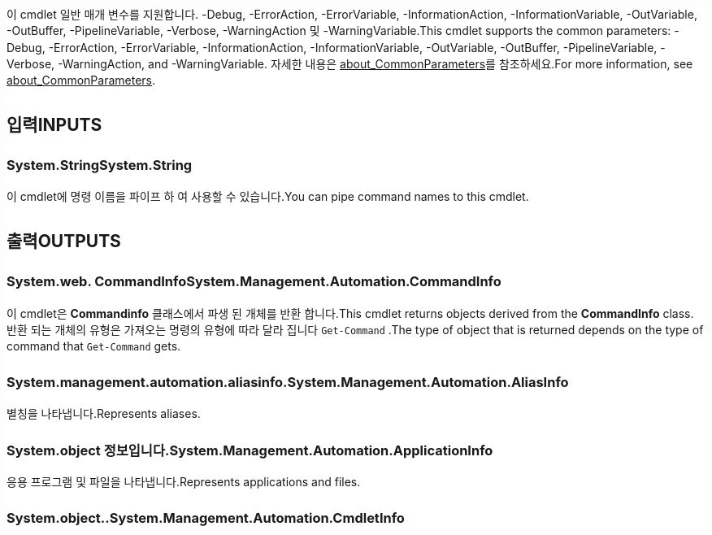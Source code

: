 <span data-ttu-id="52f2e-301">이 cmdlet 일반 매개 변수를 지원합니다. -Debug, -ErrorAction, -ErrorVariable, -InformationAction, -InformationVariable, -OutVariable, -OutBuffer, -PipelineVariable, -Verbose, -WarningAction 및 -WarningVariable.</span><span class="sxs-lookup"><span data-stu-id="52f2e-301">This cmdlet supports the common parameters: -Debug, -ErrorAction, -ErrorVariable, -InformationAction, -InformationVariable, -OutVariable, -OutBuffer, -PipelineVariable, -Verbose, -WarningAction, and -WarningVariable.</span></span> <span data-ttu-id="52f2e-302">자세한 내용은 [about_CommonParameters](About/about_CommonParameters.md)를 참조하세요.</span><span class="sxs-lookup"><span data-stu-id="52f2e-302">For more information, see [about_CommonParameters](About/about_CommonParameters.md).</span></span>

## <span data-ttu-id="52f2e-303">입력</span><span class="sxs-lookup"><span data-stu-id="52f2e-303">INPUTS</span></span>

### <span data-ttu-id="52f2e-304">System.String</span><span class="sxs-lookup"><span data-stu-id="52f2e-304">System.String</span></span>

<span data-ttu-id="52f2e-305">이 cmdlet에 명령 이름을 파이프 하 여 사용할 수 있습니다.</span><span class="sxs-lookup"><span data-stu-id="52f2e-305">You can pipe command names to this cmdlet.</span></span>

## <span data-ttu-id="52f2e-306">출력</span><span class="sxs-lookup"><span data-stu-id="52f2e-306">OUTPUTS</span></span>

### <span data-ttu-id="52f2e-307">System.web. CommandInfo</span><span class="sxs-lookup"><span data-stu-id="52f2e-307">System.Management.Automation.CommandInfo</span></span>

<span data-ttu-id="52f2e-308">이 cmdlet은 **Commandinfo** 클래스에서 파생 된 개체를 반환 합니다.</span><span class="sxs-lookup"><span data-stu-id="52f2e-308">This cmdlet returns objects derived from the **CommandInfo** class.</span></span> <span data-ttu-id="52f2e-309">반환 되는 개체의 유형은 가져오는 명령의 유형에 따라 달라 집니다 `Get-Command` .</span><span class="sxs-lookup"><span data-stu-id="52f2e-309">The type of object that is returned depends on the type of command that `Get-Command` gets.</span></span>

### <span data-ttu-id="52f2e-310">System.management.automation.aliasinfo.</span><span class="sxs-lookup"><span data-stu-id="52f2e-310">System.Management.Automation.AliasInfo</span></span>

<span data-ttu-id="52f2e-311">별칭을 나타냅니다.</span><span class="sxs-lookup"><span data-stu-id="52f2e-311">Represents aliases.</span></span>

### <span data-ttu-id="52f2e-312">System.object 정보입니다.</span><span class="sxs-lookup"><span data-stu-id="52f2e-312">System.Management.Automation.ApplicationInfo</span></span>

<span data-ttu-id="52f2e-313">응용 프로그램 및 파일을 나타냅니다.</span><span class="sxs-lookup"><span data-stu-id="52f2e-313">Represents applications and files.</span></span>

### <span data-ttu-id="52f2e-314">System.object..</span><span class="sxs-lookup"><span data-stu-id="52f2e-314">System.Management.Automation.CmdletInfo</span></span>
